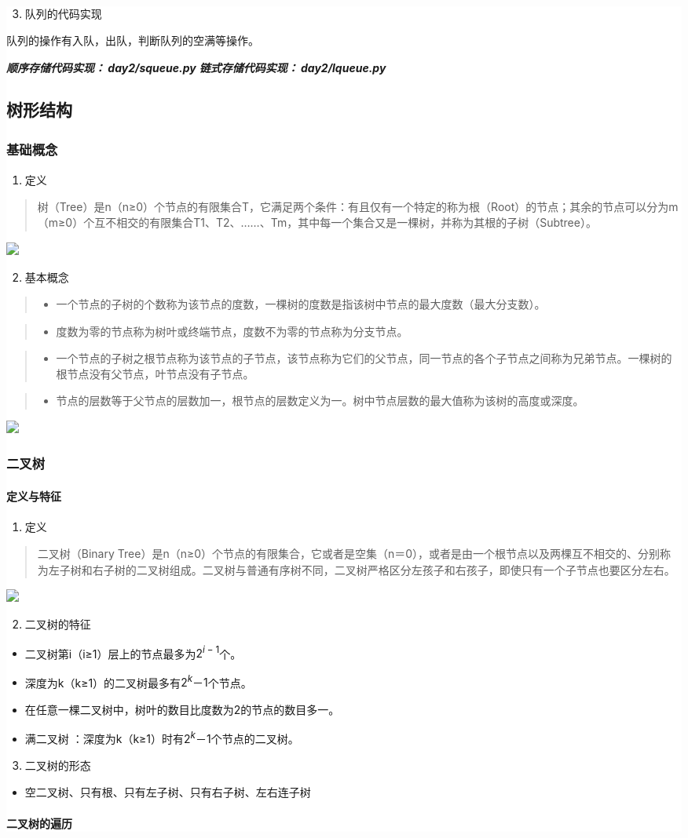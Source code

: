 3. 队列的代码实现 

队列的操作有入队，出队，判断队列的空满等操作。

***顺序存储代码实现： day2/squeue.py***
***链式存储代码实现： day2/lqueue.py***

## 树形结构

###  基础概念 

1. 定义
>树（Tree）是n（n≥0）个节点的有限集合T，它满足两个条件：有且仅有一个特定的称为根（Root）的节点；其余的节点可以分为m（m≥0）个互不相交的有限集合T1、T2、……、Tm，其中每一个集合又是一棵树，并称为其根的子树（Subtree）。

![](img/data7.png)


2. 基本概念 

>* 一个节点的子树的个数称为该节点的度数，一棵树的度数是指该树中节点的最大度数（最大分支数）。

>* 度数为零的节点称为树叶或终端节点，度数不为零的节点称为分支节点。

>* 一个节点的子树之根节点称为该节点的子节点，该节点称为它们的父节点，同一节点的各个子节点之间称为兄弟节点。一棵树的根节点没有父节点，叶节点没有子节点。

>* 节点的层数等于父节点的层数加一，根节点的层数定义为一。树中节点层数的最大值称为该树的高度或深度。

![](img/data8.png)

### 二叉树

#### 定义与特征

1. 定义
>二叉树（Binary Tree）是n（n≥0）个节点的有限集合，它或者是空集（n＝0），或者是由一个根节点以及两棵互不相交的、分别称为左子树和右子树的二叉树组成。二叉树与普通有序树不同，二叉树严格区分左孩子和右孩子，即使只有一个子节点也要区分左右。

![](img/data9.png)

2. 二叉树的特征


* 二叉树第i（i≥1）层上的节点最多为$2^{i-1}$个。

* 深度为k（k≥1）的二叉树最多有$2^k－1$个节点。

* 在任意一棵二叉树中，树叶的数目比度数为2的节点的数目多一。

* 满二叉树 ：深度为k（k≥1）时有$2^k－1$个节点的二叉树。

3. 二叉树的形态


* 空二叉树、只有根、只有左子树、只有右子树、左右连子树


#### 二叉树的遍历

